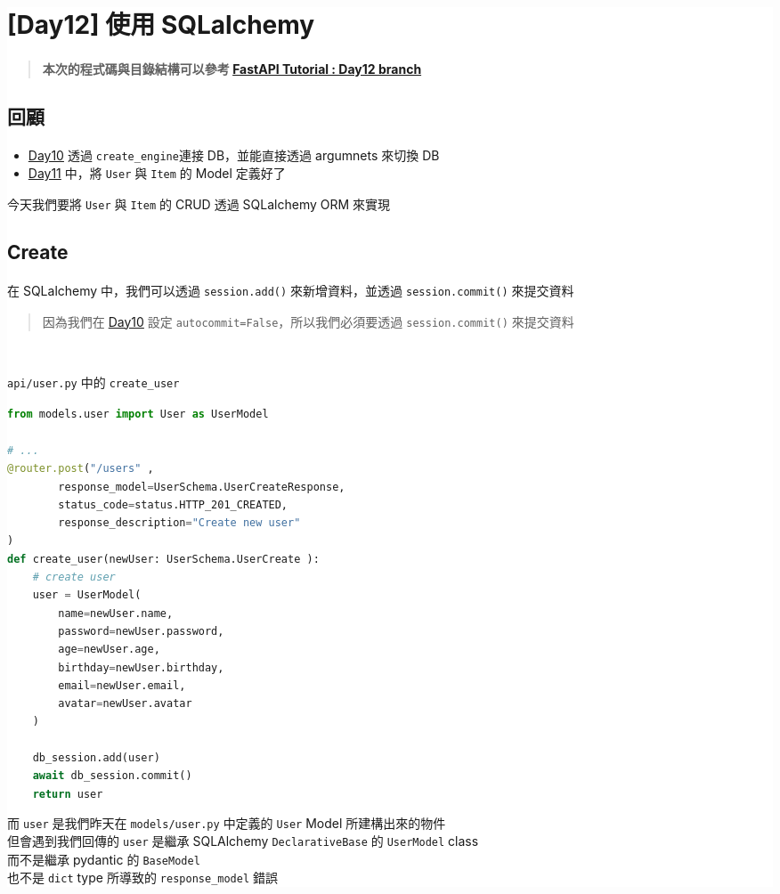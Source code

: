 # [Day12] 使用 SQLalchemy

> **本次的程式碼與目錄結構可以參考 [FastAPI Tutorial : Day12 branch](https://github.com/jason810496/iThome2023-FastAPI-Tutorial/tree/Day12)** <br>

## 回顧

- [Day10](https://github.com/jason810496/iThome2023-FastAPI-Tutorial/tree/Day10) 透過 `create_engine`連接 DB，並能直接透過 argumnets 來切換 DB
- [Day11](https://github.com/jason810496/iThome2023-FastAPI-Tutorial/tree/Day11) 中，將 `User` 與 `Item` 的 Model 定義好了 <br>

今天我們要將 `User` 與 `Item` 的 CRUD 透過 SQLalchemy ORM 來實現 <br>

## Create 


在 SQLalchemy 中，我們可以透過 `session.add()` 來新增資料，並透過 `session.commit()` 來提交資料 <br>
> 因為我們在 [Day10](https://github.com/jason810496/iThome2023-FastAPI-Tutorial/tree/Day10) 設定 `autocommit=False`，所以我們必須要透過 `session.commit()` 來提交資料 <br>

<br>

`api/user.py` 中的 `create_user`
```python
from models.user import User as UserModel 

# ...
@router.post("/users" ,
        response_model=UserSchema.UserCreateResponse,
        status_code=status.HTTP_201_CREATED,
        response_description="Create new user"
)
def create_user(newUser: UserSchema.UserCreate ):
    # create user
    user = UserModel(
        name=newUser.name,
        password=newUser.password,
        age=newUser.age,
        birthday=newUser.birthday,
        email=newUser.email,
        avatar=newUser.avatar
    )

    db_session.add(user)
    await db_session.commit()
    return user
```
而 `user` 是我們昨天在 `models/user.py` 中定義的 `User` Model 所建構出來的物件<br>
但會遇到我們回傳的 `user` 是繼承 SQLAlchemy `DeclarativeBase` 的 `UserModel` class <br>
而不是繼承 pydantic 的 `BaseModel` <br>
也不是 `dict` type 所導致的 `response_model` 錯誤 <br>

